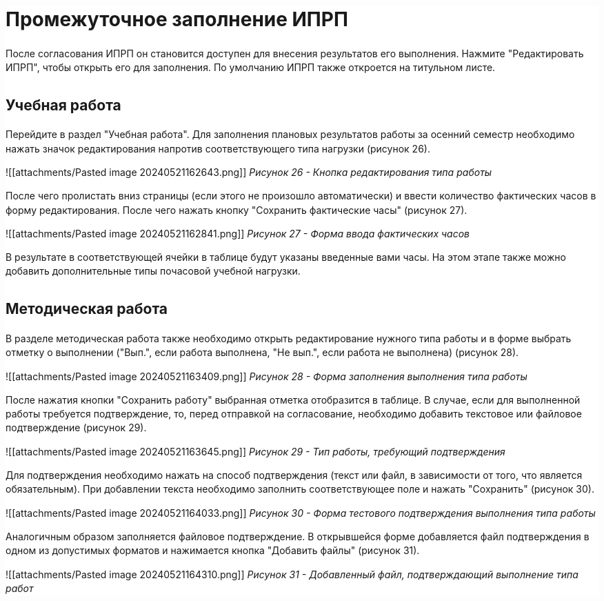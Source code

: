 # Промежуточное заполнение ИПРП

После согласования ИПРП он становится доступен для внесения результатов его выполнения.
Нажмите "Редактировать ИПРП", чтобы открыть его для заполнения. По умолчанию ИПРП также откроется на титульном листе. 
## Учебная работа

Перейдите в раздел "Учебная работа". Для заполнения плановых результатов работы за осенний семестр необходимо нажать значок редактирования напротив соответствующего типа нагрузки (рисунок 26).

![[attachments/Pasted image 20240521162643.png]]
*Рисунок 26 - Кнопка редактирования типа работы*

После чего пролистать вниз страницы (если этого не произошло автоматически) и ввести количество фактических часов в форму редактирования. После чего нажать кнопку "Сохранить фактические часы" (рисунок 27).

![[attachments/Pasted image 20240521162841.png]]
*Рисунок 27 - Форма ввода фактических часов*

В результате в соответствующей ячейки в таблице будут указаны введенные вами часы.
На этом этапе также можно добавить дополнительные типы почасовой учебной нагрузки.
## Методическая работа

В разделе методическая работа также необходимо открыть редактирование нужного типа работы и в форме выбрать отметку о выполнении ("Вып.", если работа выполнена, "Не вып.", если работа не выполнена) (рисунок 28).

![[attachments/Pasted image 20240521163409.png]]
*Рисунок 28 - Форма заполнения выполнения типа работы*

После нажатия кнопки "Сохранить работу" выбранная отметка отобразится в таблице.
В случае, если для выполненной работы требуется подтверждение, то, перед отправкой на согласование, необходимо добавить текстовое или файловое подтверждение (рисунок 29).

![[attachments/Pasted image 20240521163645.png]]
*Рисунок 29 - Тип работы, требующий подтверждения*

Для подтверждения необходимо нажать на способ подтверждения (текст или файл, в зависимости от того, что является обязательным). При добавлении текста необходимо заполнить соответствующее поле и нажать "Сохранить" (рисунок 30).

![[attachments/Pasted image 20240521164033.png]]
*Рисунок 30 - Форма тестового подтверждения выполнения типа работы*

Аналогичным образом заполняется файловое подтверждение. В открывшейся форме добавляется файл подтверждения в одном из допустимых форматов и нажимается кнопка "Добавить файлы" (рисунок 31).

![[attachments/Pasted image 20240521164310.png]]
*Рисунок 31 - Добавленный файл, подтверждающий выполнение типа работ*
